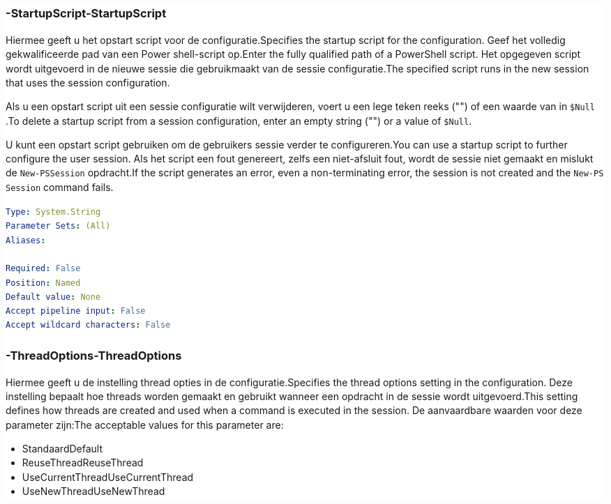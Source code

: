 ### <span data-ttu-id="acf3a-242">-StartupScript</span><span class="sxs-lookup"><span data-stu-id="acf3a-242">-StartupScript</span></span>

<span data-ttu-id="acf3a-243">Hiermee geeft u het opstart script voor de configuratie.</span><span class="sxs-lookup"><span data-stu-id="acf3a-243">Specifies the startup script for the configuration.</span></span> <span data-ttu-id="acf3a-244">Geef het volledig gekwalificeerde pad van een Power shell-script op.</span><span class="sxs-lookup"><span data-stu-id="acf3a-244">Enter the fully qualified path of a PowerShell script.</span></span> <span data-ttu-id="acf3a-245">Het opgegeven script wordt uitgevoerd in de nieuwe sessie die gebruikmaakt van de sessie configuratie.</span><span class="sxs-lookup"><span data-stu-id="acf3a-245">The specified script runs in the new session that uses the session configuration.</span></span>

<span data-ttu-id="acf3a-246">Als u een opstart script uit een sessie configuratie wilt verwijderen, voert u een lege teken reeks ("") of een waarde van in `$Null` .</span><span class="sxs-lookup"><span data-stu-id="acf3a-246">To delete a startup script from a session configuration, enter an empty string ("") or a value of `$Null`.</span></span>

<span data-ttu-id="acf3a-247">U kunt een opstart script gebruiken om de gebruikers sessie verder te configureren.</span><span class="sxs-lookup"><span data-stu-id="acf3a-247">You can use a startup script to further configure the user session.</span></span> <span data-ttu-id="acf3a-248">Als het script een fout genereert, zelfs een niet-afsluit fout, wordt de sessie niet gemaakt en mislukt de `New-PSSession` opdracht.</span><span class="sxs-lookup"><span data-stu-id="acf3a-248">If the script generates an error, even a non-terminating error, the session is not created and the `New-PSSession` command fails.</span></span>

```yaml
Type: System.String
Parameter Sets: (All)
Aliases:

Required: False
Position: Named
Default value: None
Accept pipeline input: False
Accept wildcard characters: False
```

### <span data-ttu-id="acf3a-249">-ThreadOptions</span><span class="sxs-lookup"><span data-stu-id="acf3a-249">-ThreadOptions</span></span>

<span data-ttu-id="acf3a-250">Hiermee geeft u de instelling thread opties in de configuratie.</span><span class="sxs-lookup"><span data-stu-id="acf3a-250">Specifies the thread options setting in the configuration.</span></span> <span data-ttu-id="acf3a-251">Deze instelling bepaalt hoe threads worden gemaakt en gebruikt wanneer een opdracht in de sessie wordt uitgevoerd.</span><span class="sxs-lookup"><span data-stu-id="acf3a-251">This setting defines how threads are created and used when a command is executed in the session.</span></span> <span data-ttu-id="acf3a-252">De aanvaardbare waarden voor deze parameter zijn:</span><span class="sxs-lookup"><span data-stu-id="acf3a-252">The acceptable values for this parameter are:</span></span>

- <span data-ttu-id="acf3a-253">Standaard</span><span class="sxs-lookup"><span data-stu-id="acf3a-253">Default</span></span>
- <span data-ttu-id="acf3a-254">ReuseThread</span><span class="sxs-lookup"><span data-stu-id="acf3a-254">ReuseThread</span></span>
- <span data-ttu-id="acf3a-255">UseCurrentThread</span><span class="sxs-lookup"><span data-stu-id="acf3a-255">UseCurrentThread</span></span>
- <span data-ttu-id="acf3a-256">UseNewThread</span><span class="sxs-lookup"><span data-stu-id="acf3a-256">UseNewThread</span></span>
